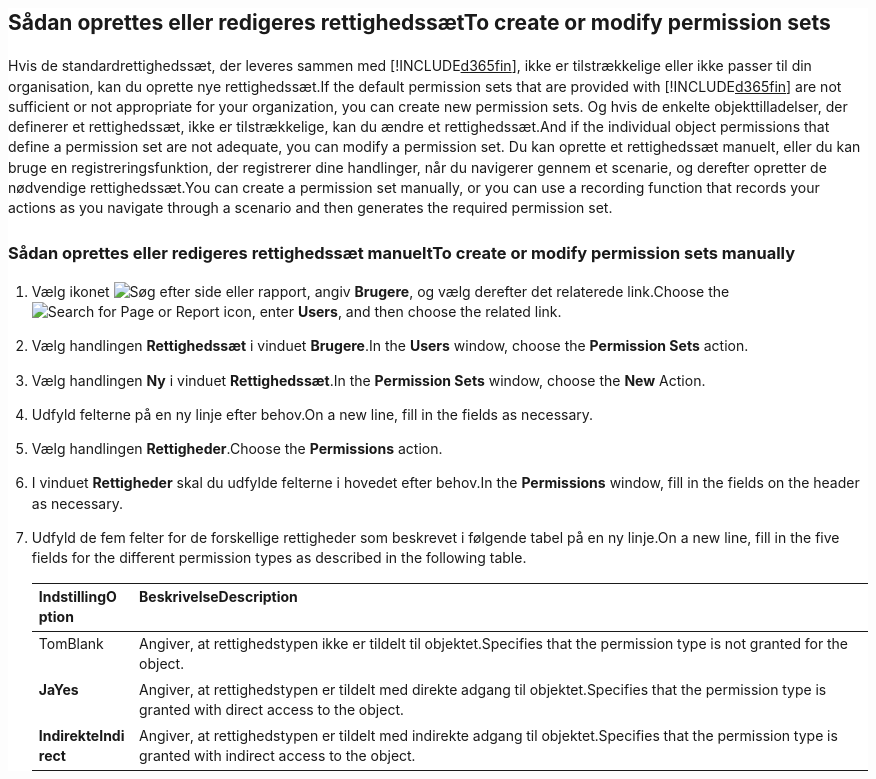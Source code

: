 ## <a name="to-create-or-modify-permission-sets"></a><span data-ttu-id="4a58b-137">Sådan oprettes eller redigeres rettighedssæt</span><span class="sxs-lookup"><span data-stu-id="4a58b-137">To create or modify permission sets</span></span>
<span data-ttu-id="4a58b-138">Hvis de standardrettighedssæt, der leveres sammen med [!INCLUDE[d365fin](includes/d365fin_md.md)], ikke er tilstrækkelige eller ikke passer til din organisation, kan du oprette nye rettighedssæt.</span><span class="sxs-lookup"><span data-stu-id="4a58b-138">If the default permission sets that are provided with [!INCLUDE[d365fin](includes/d365fin_md.md)] are not sufficient or not appropriate for your organization, you can create new permission sets.</span></span> <span data-ttu-id="4a58b-139">Og hvis de enkelte objekttilladelser, der definerer et rettighedssæt, ikke er tilstrækkelige, kan du ændre et rettighedssæt.</span><span class="sxs-lookup"><span data-stu-id="4a58b-139">And if the individual object permissions that define a permission set are not adequate, you can modify a permission set.</span></span> <span data-ttu-id="4a58b-140">Du kan oprette et rettighedssæt manuelt, eller du kan bruge en registreringsfunktion, der registrerer dine handlinger, når du navigerer gennem et scenarie, og derefter opretter de nødvendige rettighedssæt.</span><span class="sxs-lookup"><span data-stu-id="4a58b-140">You can create a permission set manually, or you can use a recording function that records your actions as you navigate through a scenario and then generates the required permission set.</span></span>

### <a name="to-create-or-modify-permission-sets-manually"></a><span data-ttu-id="4a58b-141">Sådan oprettes eller redigeres rettighedssæt manuelt</span><span class="sxs-lookup"><span data-stu-id="4a58b-141">To create or modify permission sets manually</span></span>
1. <span data-ttu-id="4a58b-142">Vælg ikonet ![Søg efter side eller rapport](media/ui-search/search_small.png "Ikonet Søg efter side eller rapport"), angiv **Brugere**, og vælg derefter det relaterede link.</span><span class="sxs-lookup"><span data-stu-id="4a58b-142">Choose the ![Search for Page or Report](media/ui-search/search_small.png "Search for Page or Report icon") icon, enter **Users**, and then choose the related link.</span></span>
2. <span data-ttu-id="4a58b-143">Vælg handlingen **Rettighedssæt** i vinduet **Brugere**.</span><span class="sxs-lookup"><span data-stu-id="4a58b-143">In the **Users** window, choose the **Permission Sets** action.</span></span>
3. <span data-ttu-id="4a58b-144">Vælg handlingen **Ny** i vinduet **Rettighedssæt**.</span><span class="sxs-lookup"><span data-stu-id="4a58b-144">In the **Permission Sets** window, choose the **New** Action.</span></span>
4. <span data-ttu-id="4a58b-145">Udfyld felterne på en ny linje efter behov.</span><span class="sxs-lookup"><span data-stu-id="4a58b-145">On a new line, fill in the fields as necessary.</span></span>
5. <span data-ttu-id="4a58b-146">Vælg handlingen **Rettigheder**.</span><span class="sxs-lookup"><span data-stu-id="4a58b-146">Choose the **Permissions** action.</span></span>
6. <span data-ttu-id="4a58b-147">I vinduet **Rettigheder** skal du udfylde felterne i hovedet efter behov.</span><span class="sxs-lookup"><span data-stu-id="4a58b-147">In the **Permissions** window, fill in the fields on the header as necessary.</span></span>
7. <span data-ttu-id="4a58b-148">Udfyld de fem felter for de forskellige rettigheder som beskrevet i følgende tabel på en ny linje.</span><span class="sxs-lookup"><span data-stu-id="4a58b-148">On a new line, fill in the five fields for the different permission types as described in the following table.</span></span>

    |<span data-ttu-id="4a58b-149">Indstilling</span><span class="sxs-lookup"><span data-stu-id="4a58b-149">Option</span></span>|<span data-ttu-id="4a58b-150">Beskrivelse</span><span class="sxs-lookup"><span data-stu-id="4a58b-150">Description</span></span>|
    |------|-----------|
    |<span data-ttu-id="4a58b-151">Tom</span><span class="sxs-lookup"><span data-stu-id="4a58b-151">Blank</span></span>|<span data-ttu-id="4a58b-152">Angiver, at rettighedstypen ikke er tildelt til objektet.</span><span class="sxs-lookup"><span data-stu-id="4a58b-152">Specifies that the permission type is not granted for the object.</span></span>|
    |<span data-ttu-id="4a58b-153">**Ja**</span><span class="sxs-lookup"><span data-stu-id="4a58b-153">**Yes**</span></span>|<span data-ttu-id="4a58b-154">Angiver, at rettighedstypen er tildelt med direkte adgang til objektet.</span><span class="sxs-lookup"><span data-stu-id="4a58b-154">Specifies that the permission type is granted with direct access to the object.</span></span>|
    |<span data-ttu-id="4a58b-155">**Indirekte**</span><span class="sxs-lookup"><span data-stu-id="4a58b-155">**Indirect**</span></span>|<span data-ttu-id="4a58b-156">Angiver, at rettighedstypen er tildelt med indirekte adgang til objektet.</span><span class="sxs-lookup"><span data-stu-id="4a58b-156">Specifies that the permission type is granted with indirect access to the object.</span></span>|
